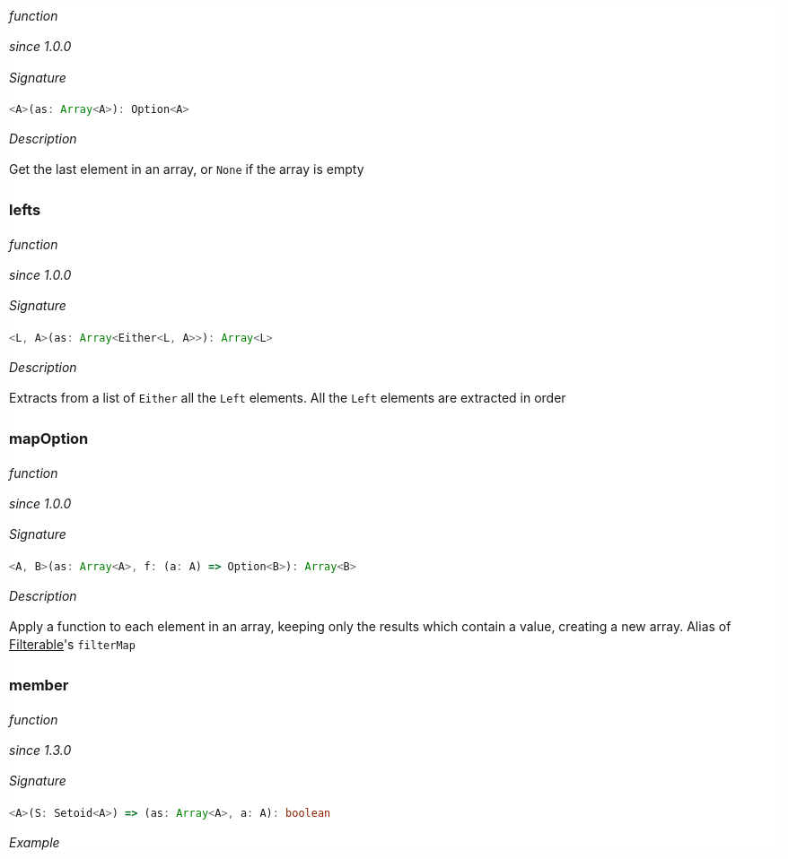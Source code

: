 _function_

_since 1.0.0_

_Signature_

```ts
<A>(as: Array<A>): Option<A>
```

_Description_

Get the last element in an array, or `None` if the array is empty

### lefts

_function_

_since 1.0.0_

_Signature_

```ts
<L, A>(as: Array<Either<L, A>>): Array<L>
```

_Description_

Extracts from a list of `Either` all the `Left` elements. All the `Left` elements are extracted in order

### mapOption

_function_

_since 1.0.0_

_Signature_

```ts
<A, B>(as: Array<A>, f: (a: A) => Option<B>): Array<B>
```

_Description_

Apply a function to each element in an array, keeping only the results which contain a value, creating a new array.
Alias of [Filterable](./Filterable.md)'s `filterMap`

### member

_function_

_since 1.3.0_

_Signature_

```ts
<A>(S: Setoid<A>) => (as: Array<A>, a: A): boolean
```
_Example_
